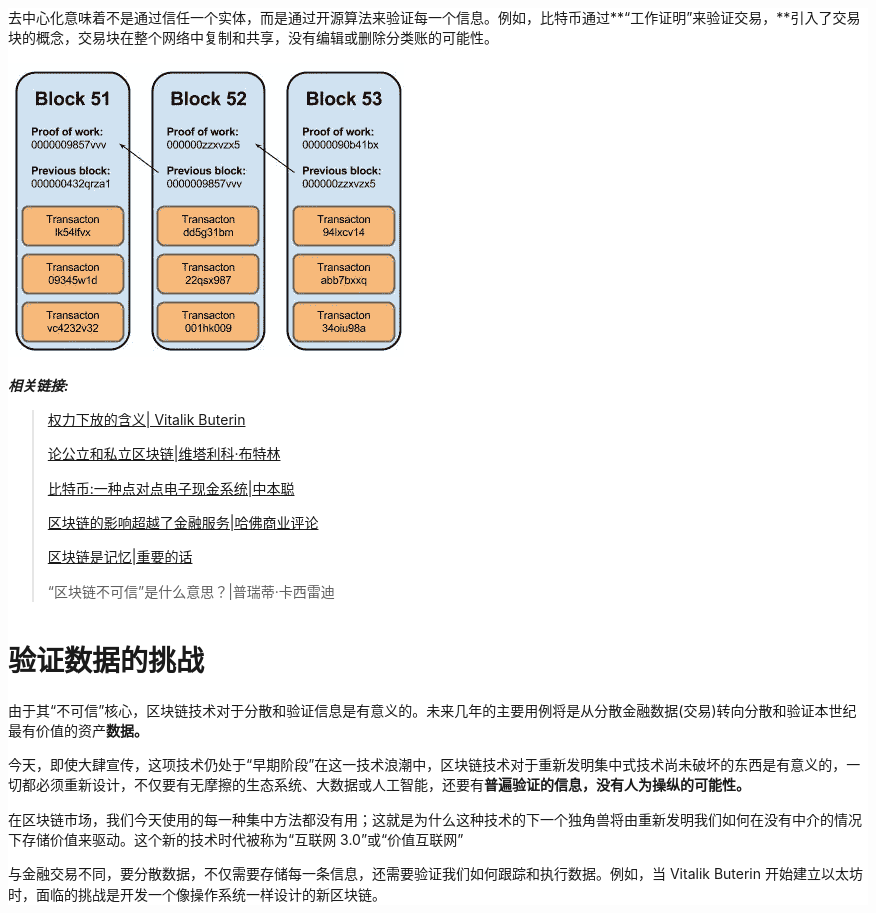 去中心化意味着不是通过信任一个实体，而是通过开源算法来验证每一个信息。例如，比特币通过**“工作证明”来验证交易，**引入了交易块的概念，交易块在整个网络中复制和共享，没有编辑或删除分类账的可能性。

![](img/7fa6dc03e75a2dc7ff46e20313ea771c.png)

***相关链接:***

> [权力下放的含义| Vitalik Buterin](/@VitalikButerin/the-meaning-of-decentralization-a0c92b76a274)
> 
> [论公立和私立区块链|维塔利科·布特林](https://blog.ethereum.org/2015/08/07/on-public-and-private-blockchains/)
> 
> [比特币:一种点对点电子现金系统|中本聪](https://www.bitcoin.com/bitcoin.pdf)
> 
> [区块链的影响超越了金融服务|哈佛商业评论](https://hbr.org/2016/05/the-impact-of-the-blockchain-goes-beyond-financial-service)
> 
> [区块链是记忆|重要的话](/wordsthatmatter/never-break-the-blockchain-ecce69d8fd9a?source=linkShare-b5e20e64ca68-1519615413)
> 
> “区块链不可信”是什么意思？|普瑞蒂·卡西雷迪

# **验证数据的挑战**

由于其“不可信”核心，区块链技术对于分散和验证信息是有意义的。未来几年的主要用例将是从分散金融数据(交易)转向分散和验证本世纪最有价值的资产**数据。**

今天，即使大肆宣传，这项技术仍处于“早期阶段”在这一技术浪潮中，区块链技术对于重新发明集中式技术尚未破坏的东西是有意义的，一切都必须重新设计，不仅要有无摩擦的生态系统、大数据或人工智能，还要有**普遍验证的信息，没有人为操纵的可能性。**

在区块链市场，我们今天使用的每一种集中方法都没有用；这就是为什么这种技术的下一个独角兽将由重新发明我们如何在没有中介的情况下存储价值来驱动。这个新的技术时代被称为“互联网 3.0”或“价值互联网”

与金融交易不同，要分散数据，不仅需要存储每一条信息，还需要验证我们如何跟踪和执行数据。例如，当 Vitalik Buterin 开始建立以太坊时，面临的挑战是开发一个像操作系统一样设计的新区块链。
